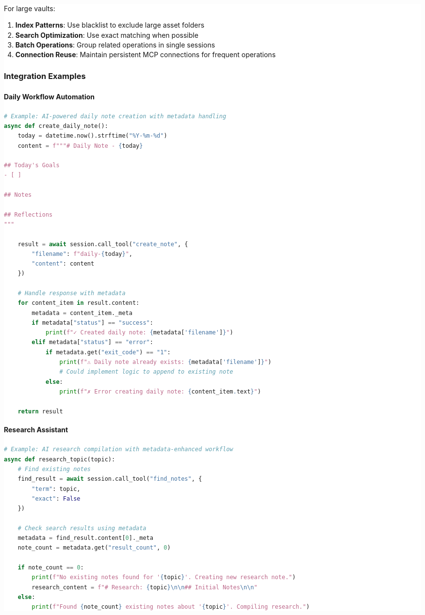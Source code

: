 For large vaults:

1. **Index Patterns**: Use blacklist to exclude large asset folders
2. **Search Optimization**: Use exact matching when possible
3. **Batch Operations**: Group related operations in single sessions
4. **Connection Reuse**: Maintain persistent MCP connections for frequent operations

### Integration Examples

#### Daily Workflow Automation

```python
# Example: AI-powered daily note creation with metadata handling
async def create_daily_note():
    today = datetime.now().strftime("%Y-%m-%d")
    content = f"""# Daily Note - {today}

## Today's Goals
- [ ]

## Notes

## Reflections
"""

    result = await session.call_tool("create_note", {
        "filename": f"daily-{today}",
        "content": content
    })
    
    # Handle response with metadata
    for content_item in result.content:
        metadata = content_item._meta
        if metadata["status"] == "success":
            print(f"✓ Created daily note: {metadata['filename']}")
        elif metadata["status"] == "error":
            if metadata.get("exit_code") == "1":
                print(f"⚠ Daily note already exists: {metadata['filename']}")
                # Could implement logic to append to existing note
            else:
                print(f"✗ Error creating daily note: {content_item.text}")
                
    return result
```

#### Research Assistant

```python
# Example: AI research compilation with metadata-enhanced workflow
async def research_topic(topic):
    # Find existing notes
    find_result = await session.call_tool("find_notes", {
        "term": topic,
        "exact": False
    })
    
    # Check search results using metadata
    metadata = find_result.content[0]._meta
    note_count = metadata.get("result_count", 0)
    
    if note_count == 0:
        print(f"No existing notes found for '{topic}'. Creating new research note.")
        research_content = f"# Research: {topic}\n\n## Initial Notes\n\n"
    else:
        print(f"Found {note_count} existing notes about '{topic}'. Compiling research.")
```